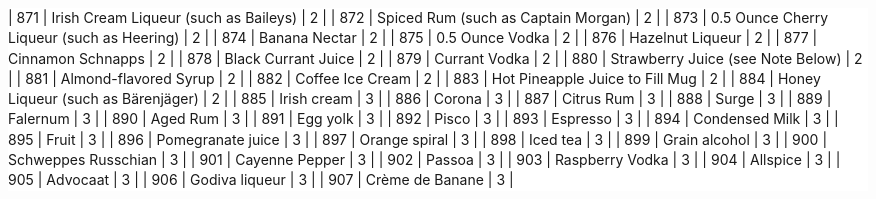 | 871 | Irish Cream Liqueur (such as Baileys) | 2 |
| 872 | Spiced Rum (such as Captain Morgan) | 2 |
| 873 | 0.5 Ounce Cherry Liqueur (such as Heering) | 2 |
| 874 | Banana Nectar | 2 |
| 875 | 0.5 Ounce Vodka | 2 |
| 876 | Hazelnut Liqueur | 2 |
| 877 | Cinnamon Schnapps | 2 |
| 878 | Black Currant Juice | 2 |
| 879 | Currant Vodka | 2 |
| 880 | Strawberry Juice (see Note Below) | 2 |
| 881 | Almond-flavored Syrup | 2 |
| 882 | Coffee Ice Cream | 2 |
| 883 | Hot Pineapple Juice to Fill Mug | 2 |
| 884 | Honey Liqueur (such as Bärenjäger) | 2 |
| 885 | Irish cream | 3 |
| 886 | Corona | 3 |
| 887 | Citrus Rum | 3 |
| 888 | Surge | 3 |
| 889 | Falernum | 3 |
| 890 | Aged Rum | 3 |
| 891 | Egg yolk | 3 |
| 892 | Pisco | 3 |
| 893 | Espresso | 3 |
| 894 | Condensed Milk | 3 |
| 895 | Fruit | 3 |
| 896 | Pomegranate juice | 3 |
| 897 | Orange spiral | 3 |
| 898 | Iced tea | 3 |
| 899 | Grain alcohol | 3 |
| 900 | Schweppes Russchian | 3 |
| 901 | Cayenne Pepper | 3 |
| 902 | Passoa | 3 |
| 903 | Raspberry Vodka | 3 |
| 904 | Allspice | 3 |
| 905 | Advocaat | 3 |
| 906 | Godiva liqueur | 3 |
| 907 | Crème de Banane | 3 |